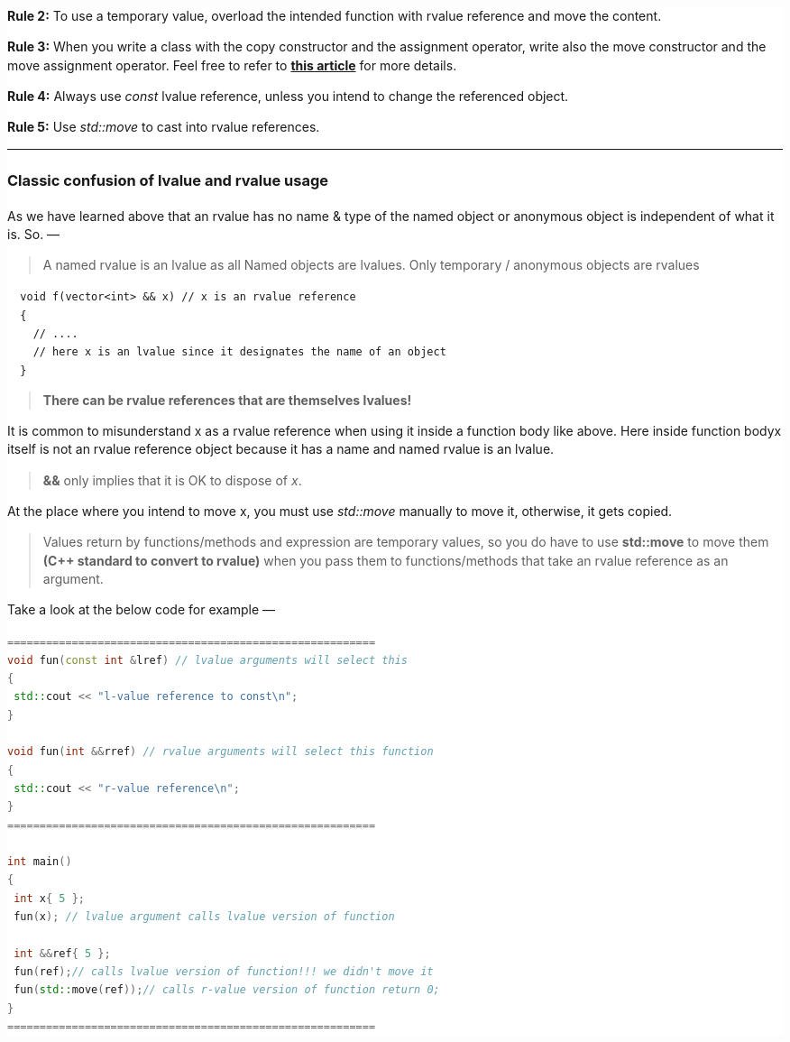 **Rule 2:** To use a temporary value, overload the intended function with rvalue reference and move the content.

**Rule 3:** When you write a class with the copy constructor and the assignment operator, write also the move constructor and the move assignment operator. Feel free to refer to [**this article**](https://medium.com/pranayaggarwal25/move-semantics-269e73287b63) for more details.

**Rule 4:** Always use *const* lvalue reference, unless you intend to change the referenced object.

**Rule 5:** Use *std::move* to cast into rvalue references.

***

### Classic confusion of lvalue and rvalue usage

As we have learned above that an rvalue has no name & type of the named object or anonymous object is independent of what it is. So. —


> A named rvalue is an lvalue as all Named objects are lvalues. Only temporary / anonymous objects are rvalues

```
  void f(vector<int> && x) // x is an rvalue reference
  {  
    // ....  
    // here x is an lvalue since it designates the name of an object  
  }
```

> **There can be rvalue references that are themselves lvalues!**

It is common to misunderstand x as a rvalue reference when using it inside a function body like above. Here inside function bodyx itself is not an rvalue reference object because it has a name and named rvalue is an lvalue.  

> **&&** only implies that it is OK to dispose of *x*.

At the place where you intend to move x, you must use *std::move* manually to move it, otherwise, it gets copied.

> Values return by functions/methods and expression are temporary values, so you do have to use **std::move** to move them **(C++ standard to convert to rvalue)** when you pass them to functions/methods that take an rvalue reference as an argument.

Take a look at the below code for example —

```cpp
=========================================================
void fun(const int &lref) // lvalue arguments will select this 
{  
 std::cout << "l-value reference to const\n";  
}

void fun(int &&rref) // rvalue arguments will select this function
{  
 std::cout << "r-value reference\n";  
}
=========================================================

int main()  
{  
 int x{ 5 };  
 fun(x); // lvalue argument calls lvalue version of function  
   
 int &&ref{ 5 };   
 fun(ref);// calls lvalue version of function!!! we didn't move it
 fun(std::move(ref));// calls r-value version of function return 0;  
}  
=========================================================
```